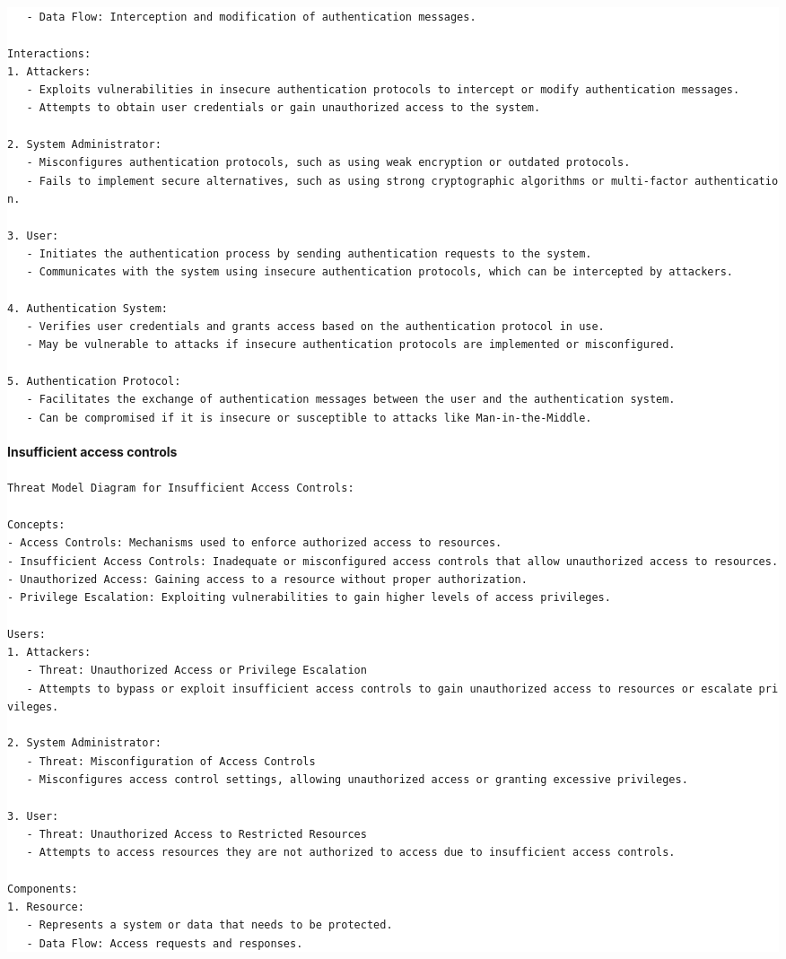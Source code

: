 ```
   - Data Flow: Interception and modification of authentication messages.

Interactions:
1. Attackers:
   - Exploits vulnerabilities in insecure authentication protocols to intercept or modify authentication messages.
   - Attempts to obtain user credentials or gain unauthorized access to the system.

2. System Administrator:
   - Misconfigures authentication protocols, such as using weak encryption or outdated protocols.
   - Fails to implement secure alternatives, such as using strong cryptographic algorithms or multi-factor authentication.

3. User:
   - Initiates the authentication process by sending authentication requests to the system.
   - Communicates with the system using insecure authentication protocols, which can be intercepted by attackers.

4. Authentication System:
   - Verifies user credentials and grants access based on the authentication protocol in use.
   - May be vulnerable to attacks if insecure authentication protocols are implemented or misconfigured.

5. Authentication Protocol:
   - Facilitates the exchange of authentication messages between the user and the authentication system.
   - Can be compromised if it is insecure or susceptible to attacks like Man-in-the-Middle.

```


#### Insufficient access controls

```
Threat Model Diagram for Insufficient Access Controls:

Concepts:
- Access Controls: Mechanisms used to enforce authorized access to resources.
- Insufficient Access Controls: Inadequate or misconfigured access controls that allow unauthorized access to resources.
- Unauthorized Access: Gaining access to a resource without proper authorization.
- Privilege Escalation: Exploiting vulnerabilities to gain higher levels of access privileges.

Users:
1. Attackers:
   - Threat: Unauthorized Access or Privilege Escalation
   - Attempts to bypass or exploit insufficient access controls to gain unauthorized access to resources or escalate privileges.

2. System Administrator:
   - Threat: Misconfiguration of Access Controls
   - Misconfigures access control settings, allowing unauthorized access or granting excessive privileges.

3. User:
   - Threat: Unauthorized Access to Restricted Resources
   - Attempts to access resources they are not authorized to access due to insufficient access controls.

Components:
1. Resource:
   - Represents a system or data that needs to be protected.
   - Data Flow: Access requests and responses.

```